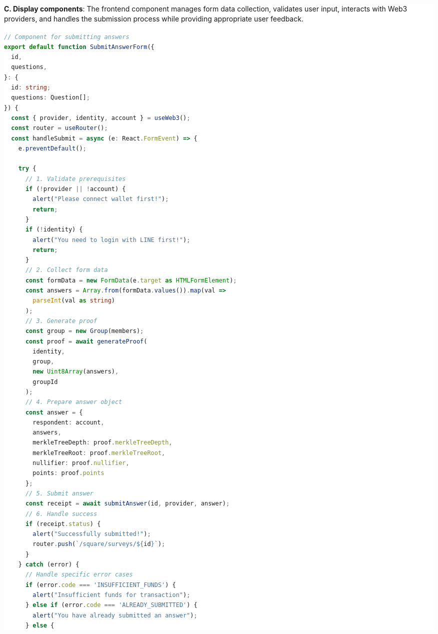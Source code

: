 **C. Display components**: The frontend component manages form data collection, validates user input, interacts with Web3 providers, and handles the submission process while providing appropriate user feedback.

```typescript
// Component for submitting answers
export default function SubmitAnswerForm({
  id,
  questions,
}: {
  id: string;
  questions: Question[];
}) {
  const { provider, identity, account } = useWeb3();
  const router = useRouter();
  const handleSubmit = async (e: React.FormEvent) => {
    e.preventDefault();
    
    try {
      // 1. Validate prerequisites
      if (!provider || !account) {
        alert("Please connect wallet first!");
        return;
      }
      if (!identity) {
        alert("You need to login with LINE first!");
        return;
      }
      // 2. Collect form data
      const formData = new FormData(e.target as HTMLFormElement);
      const answers = Array.from(formData.values()).map(val => 
        parseInt(val as string)
      );
      // 3. Generate proof
      const group = new Group(members);
      const proof = await generateProof(
        identity,
        group,
        new Uint8Array(answers),
        groupId
      );
      // 4. Prepare answer object
      const answer = {
        respondent: account,
        answers,
        merkleTreeDepth: proof.merkleTreeDepth,
        merkleTreeRoot: proof.merkleTreeRoot,
        nullifier: proof.nullifier,
        points: proof.points
      };
      // 5. Submit answer
      const receipt = await submitAnswer(id, provider, answer);
      // 6. Handle success
      if (receipt.status) {
        alert("Successfully submitted!");
        router.push(`/square/surveys/${id}`);
      }
    } catch (error) {
      // Handle specific error cases
      if (error.code === 'INSUFFICIENT_FUNDS') {
        alert("Insufficient funds for transaction");
      } else if (error.code === 'ALREADY_SUBMITTED') {
        alert("You have already submitted an answer");
      } else {
```